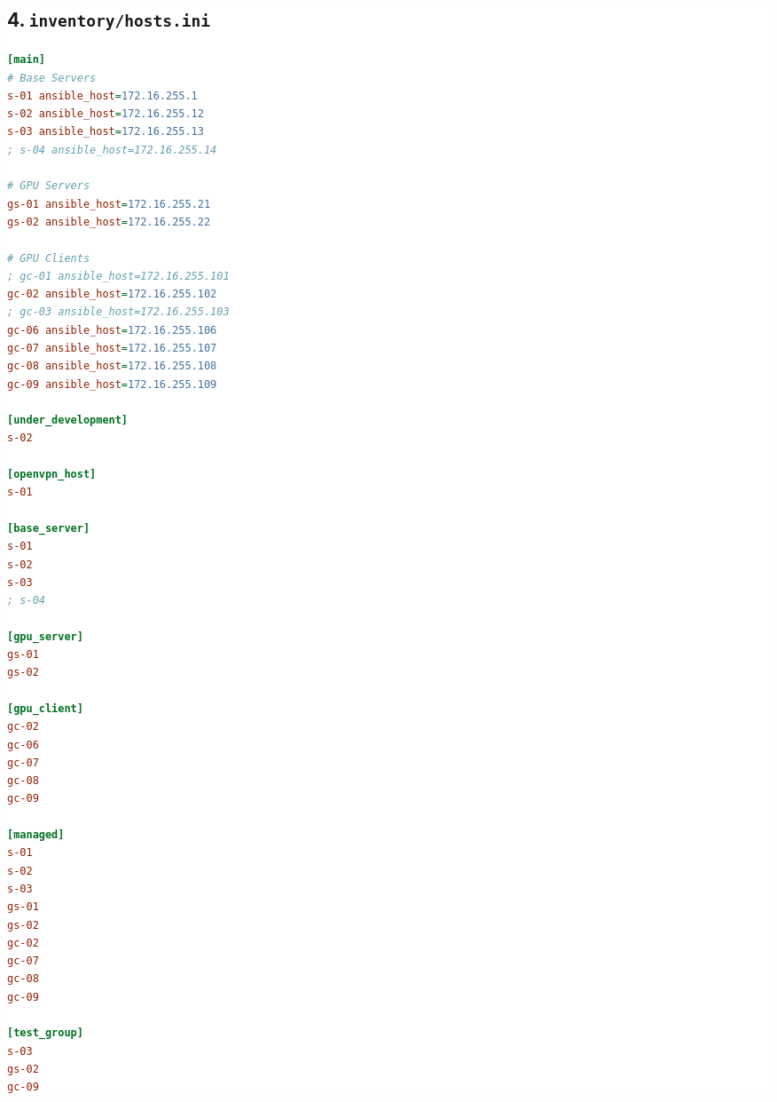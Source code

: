 ## 4. `inventory/hosts.ini`

```ini
[main]
# Base Servers
s-01 ansible_host=172.16.255.1
s-02 ansible_host=172.16.255.12
s-03 ansible_host=172.16.255.13
; s-04 ansible_host=172.16.255.14

# GPU Servers
gs-01 ansible_host=172.16.255.21
gs-02 ansible_host=172.16.255.22

# GPU Clients
; gc-01 ansible_host=172.16.255.101
gc-02 ansible_host=172.16.255.102
; gc-03 ansible_host=172.16.255.103
gc-06 ansible_host=172.16.255.106
gc-07 ansible_host=172.16.255.107
gc-08 ansible_host=172.16.255.108
gc-09 ansible_host=172.16.255.109

[under_development]
s-02

[openvpn_host]
s-01

[base_server]
s-01
s-02
s-03
; s-04

[gpu_server]
gs-01
gs-02

[gpu_client]
gc-02
gc-06
gc-07
gc-08
gc-09

[managed]
s-01
s-02
s-03
gs-01
gs-02
gc-02
gc-07
gc-08
gc-09

[test_group]
s-03
gs-02
gc-09
```
